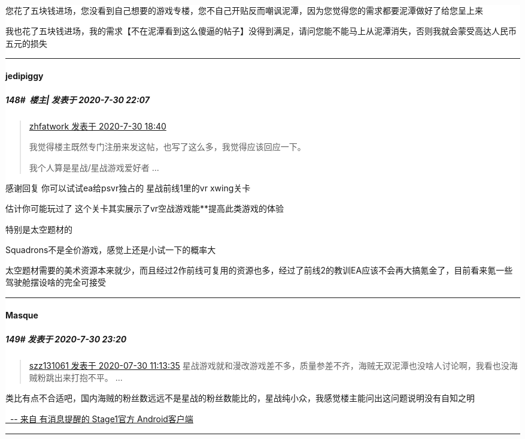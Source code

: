 


您花了五块钱进场，您没看到自己想要的游戏专楼，您不自己开贴反而嘲讽泥潭，因为您觉得您的需求都要泥潭做好了给您呈上来


我也花了五块钱进场，我的需求【不在泥潭看到这么傻逼的帖子】没得到满足，请问您能不能马上从泥潭消失，否则我就会蒙受高达人民币五元的损失







-----

####  jedipiggy  
##### 148#         楼主| 发表于 2020-7-30 22:07



<blockquote><a href="httphttps://bbs.saraba1st.com/2b/forum.php?mod=redirect&amp;goto=findpost&amp;pid=48263635&amp;ptid=1952126" target="_blank">zhfatwork 发表于 2020-7-30 18:40</a>

我觉得楼主既然专门注册来发这帖，也写了这么多，我觉得应该回应一下。


我个人算是星战/星战游戏爱好者 ...</blockquote>
感谢回复 你可以试试ea给psvr独占的 星战前线1里的vr xwing关卡


估计你可能玩过了 这个关卡其实展示了vr空战游戏能**提高此类游戏的体验


特别是太空题材的


Squadrons不是全价游戏，感觉上还是小试一下的概率大


太空题材需要的美术资源本来就少，而且经过2作前线可复用的资源也多，经过了前线2的教训EA应该不会再大搞氪金了，目前看来氪一些驾驶舱摆设啥的完全可接受







-----

####  Masque  
##### 149#       发表于 2020-7-30 23:20



<blockquote><a href="httphttps://bbs.saraba1st.com/2b/forum.php?mod=redirect&amp;goto=findpost&amp;pid=48258109&amp;ptid=1952126" target="_blank">szz131061 发表于 2020-07-30 11:13:35</a>
星战游戏就和漫改游戏差不多，质量参差不齐，海贼无双泥潭也没啥人讨论啊，我看也没海贼粉跳出来打抱不平。 ...</blockquote>类比有点不合适吧，国内海贼的粉丝数远远不是星战的粉丝数能比的，星战纯小众，我感觉楼主能问出这问题说明没有自知之明

[  -- 来自 有消息提醒的 Stage1官方 Android客户端](https://www.coolapk.com/apk/140634)







-----

